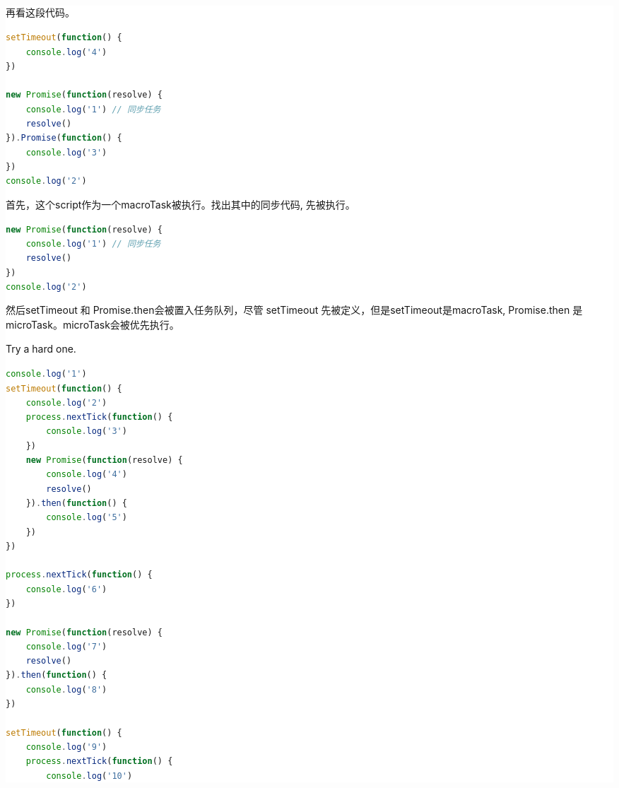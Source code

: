 



再看这段代码。

```javascript
setTimeout(function() {
    console.log('4')
})

new Promise(function(resolve) {
    console.log('1') // 同步任务
    resolve()
}).Promise(function() {
    console.log('3')
})
console.log('2')
```



首先，这个script作为一个macroTask被执行。找出其中的同步代码, 先被执行。

```javascript
new Promise(function(resolve) {
    console.log('1') // 同步任务
    resolve()
})
console.log('2')
```



然后setTimeout 和 Promise.then会被置入任务队列，尽管 setTimeout 先被定义，但是setTimeout是macroTask, Promise.then 是microTask。microTask会被优先执行。



Try a hard one.



```javascript
console.log('1')
setTimeout(function() {
    console.log('2')
    process.nextTick(function() {
        console.log('3')
    })
    new Promise(function(resolve) {
        console.log('4')
        resolve()
    }).then(function() {
        console.log('5')
    })
})

process.nextTick(function() {
    console.log('6')
})

new Promise(function(resolve) {
    console.log('7')
    resolve()
}).then(function() {
    console.log('8')
})

setTimeout(function() {
    console.log('9')
    process.nextTick(function() {
        console.log('10')
```